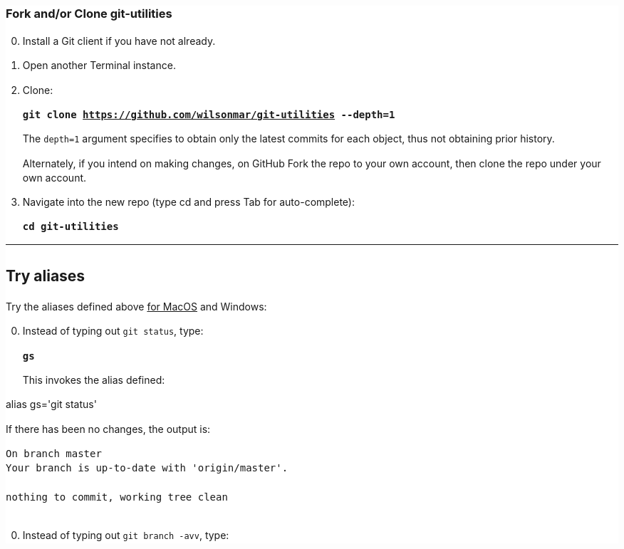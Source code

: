 
   ### Fork and/or Clone git-utilities

0. Install a Git client if you have not already.
0. Open another Terminal instance.
0. Clone:

   <tt><strong>git clone https://github.com/wilsonmar/git-utilities \-\-depth=1
   </strong></tt>

   The `depth=1` argument specifies to obtain only the latest commits for each object, thus not obtaining prior history.

   Alternately, if you intend on making changes, on GitHub Fork the repo to your own account, then clone the repo under your own account.

0. Navigate into the new repo (type cd and press Tab for auto-complete):

   <tt><strong>cd git-utilities
   </strong></tt>




<hr />
   
<a name="TryIt"></a>

## Try aliases

   Try the aliases defined above <a href="#MacAliases">for MacOS</a> and Windows:


   <a name="gs"></a>

0. Instead of typing out `git status`, type:

   <tt><strong>gs
   </strong></tt>

   This invokes the alias defined:

   <pre>
alias gs='git status'
   </pre>

   If there has been no changes, the output is:

   <pre>
On branch master
Your branch is up-to-date with 'origin/master'.
&nbsp;
nothing to commit, working tree clean
   </pre>

   

   <a name="gb"></a>

0. Instead of typing out `git branch -avv`, type:
